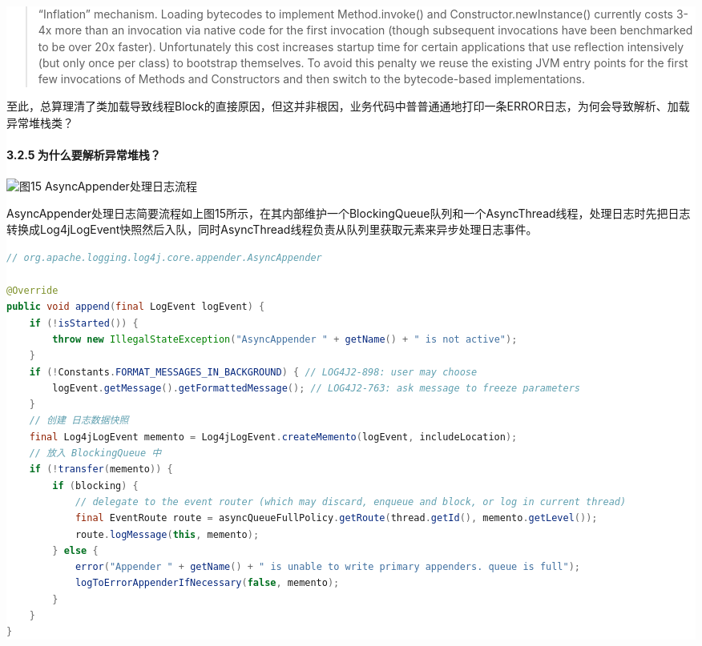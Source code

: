

> “Inflation” mechanism. Loading bytecodes to implement Method.invoke\(\) and Constructor.newInstance\(\) currently costs 3\-4x more than an invocation via native code for the first invocation \(though subsequent invocations have been benchmarked to be over 20x faster\). Unfortunately this cost increases startup time for certain applications that use reflection intensively \(but only once per class\) to bootstrap themselves. To avoid this penalty we reuse the existing JVM entry points for the first few invocations of Methods and Constructors and then switch to the bytecode\-based implementations.


至此，总算理清了类加载导致线程Block的直接原因，但这并非根因，业务代码中普普通通地打印一条ERROR日志，为何会导致解析、加载异常堆栈类？



#### 3.2.5 为什么要解析异常堆栈？


![图15 AsyncAppender处理日志流程](https://p0.meituan.net/travelcube/4f4770a5ed066759870da258d2ef7f9393118.png)



AsyncAppender处理日志简要流程如上图15所示，在其内部维护一个BlockingQueue队列和一个AsyncThread线程，处理日志时先把日志转换成Log4jLogEvent快照然后入队，同时AsyncThread线程负责从队列里获取元素来异步处理日志事件。



```java
// org.apache.logging.log4j.core.appender.AsyncAppender

@Override
public void append(final LogEvent logEvent) {
    if (!isStarted()) {
        throw new IllegalStateException("AsyncAppender " + getName() + " is not active");
    }
    if (!Constants.FORMAT_MESSAGES_IN_BACKGROUND) { // LOG4J2-898: user may choose
        logEvent.getMessage().getFormattedMessage(); // LOG4J2-763: ask message to freeze parameters
    }
  	// 创建 日志数据快照
    final Log4jLogEvent memento = Log4jLogEvent.createMemento(logEvent, includeLocation);
  	// 放入 BlockingQueue 中
    if (!transfer(memento)) {
        if (blocking) {
            // delegate to the event router (which may discard, enqueue and block, or log in current thread)
            final EventRoute route = asyncQueueFullPolicy.getRoute(thread.getId(), memento.getLevel());
            route.logMessage(this, memento);
        } else {
            error("Appender " + getName() + " is unable to write primary appenders. queue is full");
            logToErrorAppenderIfNecessary(false, memento);
        }
    }
}
```
